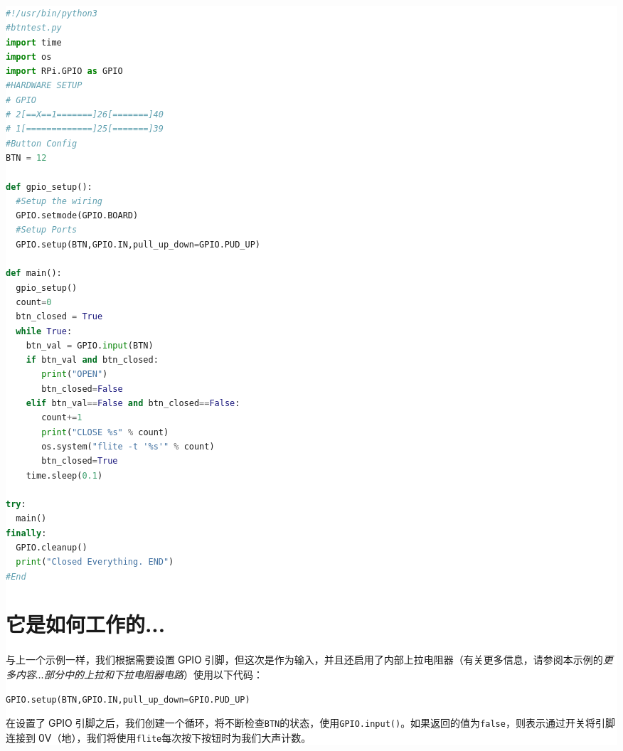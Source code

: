 ```py
#!/usr/bin/python3 
#btntest.py 
import time 
import os 
import RPi.GPIO as GPIO 
#HARDWARE SETUP 
# GPIO 
# 2[==X==1=======]26[=======]40 
# 1[=============]25[=======]39 
#Button Config 
BTN = 12 

def gpio_setup(): 
  #Setup the wiring 
  GPIO.setmode(GPIO.BOARD) 
  #Setup Ports 
  GPIO.setup(BTN,GPIO.IN,pull_up_down=GPIO.PUD_UP) 

def main(): 
  gpio_setup() 
  count=0 
  btn_closed = True 
  while True: 
    btn_val = GPIO.input(BTN) 
    if btn_val and btn_closed: 
       print("OPEN") 
       btn_closed=False 
    elif btn_val==False and btn_closed==False: 
       count+=1 
       print("CLOSE %s" % count) 
       os.system("flite -t '%s'" % count) 
       btn_closed=True 
    time.sleep(0.1) 

try: 
  main() 
finally: 
  GPIO.cleanup() 
  print("Closed Everything. END") 
#End 
```

# 它是如何工作的...

与上一个示例一样，我们根据需要设置 GPIO 引脚，但这次是作为输入，并且还启用了内部上拉电阻器（有关更多信息，请参阅本示例的*更多内容...*部分中的*上拉和下拉电阻器电路*）使用以下代码：

```py
GPIO.setup(BTN,GPIO.IN,pull_up_down=GPIO.PUD_UP) 
```

在设置了 GPIO 引脚之后，我们创建一个循环，将不断检查`BTN`的状态，使用`GPIO.input()`。如果返回的值为`false`，则表示通过开关将引脚连接到 0V（地），我们将使用`flite`每次按下按钮时为我们大声计数。
